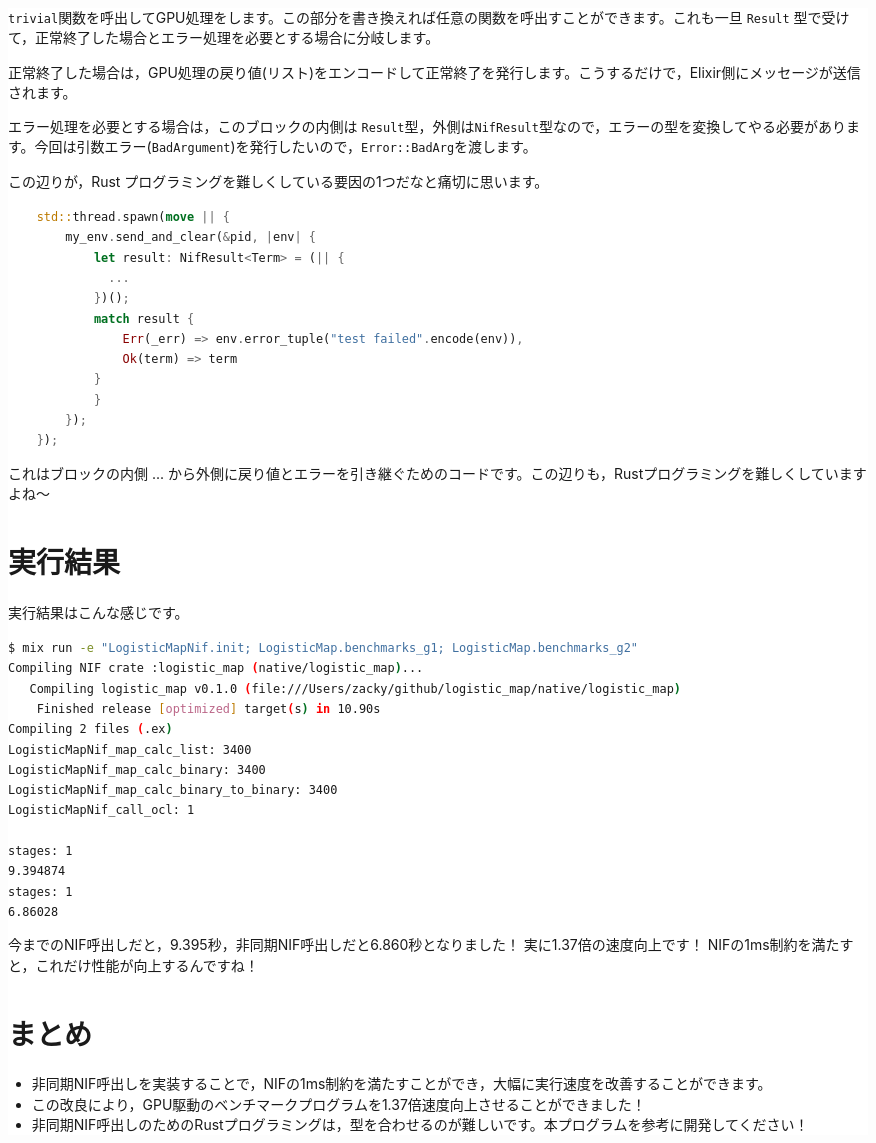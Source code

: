 `trivial`関数を呼出してGPU処理をします。この部分を書き換えれば任意の関数を呼出すことができます。これも一旦 `Result` 型で受けて，正常終了した場合とエラー処理を必要とする場合に分岐します。

正常終了した場合は，GPU処理の戻り値(リスト)をエンコードして正常終了を発行します。こうするだけで，Elixir側にメッセージが送信されます。

エラー処理を必要とする場合は，このブロックの内側は `Result`型，外側は`NifResult`型なので，エラーの型を変換してやる必要があります。今回は引数エラー(`BadArgument`)を発行したいので，`Error::BadArg`を渡します。

この辺りが，Rust プログラミングを難しくしている要因の1つだなと痛切に思います。

```rust
    std::thread.spawn(move || {
        my_env.send_and_clear(&pid, |env| {
            let result: NifResult<Term> = (|| {
              ...
            })();
            match result {
                Err(_err) => env.error_tuple("test failed".encode(env)),
                Ok(term) => term
            }
            }
        });
    });
```

これはブロックの内側 ... から外側に戻り値とエラーを引き継ぐためのコードです。この辺りも，Rustプログラミングを難しくしていますよね〜

# 実行結果

実行結果はこんな感じです。

```bash
$ mix run -e "LogisticMapNif.init; LogisticMap.benchmarks_g1; LogisticMap.benchmarks_g2"
Compiling NIF crate :logistic_map (native/logistic_map)...
   Compiling logistic_map v0.1.0 (file:///Users/zacky/github/logistic_map/native/logistic_map)
    Finished release [optimized] target(s) in 10.90s
Compiling 2 files (.ex)
LogisticMapNif_map_calc_list: 3400
LogisticMapNif_map_calc_binary: 3400
LogisticMapNif_map_calc_binary_to_binary: 3400
LogisticMapNif_call_ocl: 1

stages: 1
9.394874
stages: 1
6.86028
```

今までのNIF呼出しだと，9.395秒，非同期NIF呼出しだと6.860秒となりました！ 実に1.37倍の速度向上です！ NIFの1ms制約を満たすと，これだけ性能が向上するんですね！

# まとめ

* 非同期NIF呼出しを実装することで，NIFの1ms制約を満たすことができ，大幅に実行速度を改善することができます。
* この改良により，GPU駆動のベンチマークプログラムを1.37倍速度向上させることができました！
* 非同期NIF呼出しのためのRustプログラミングは，型を合わせるのが難しいです。本プログラムを参考に開発してください！
